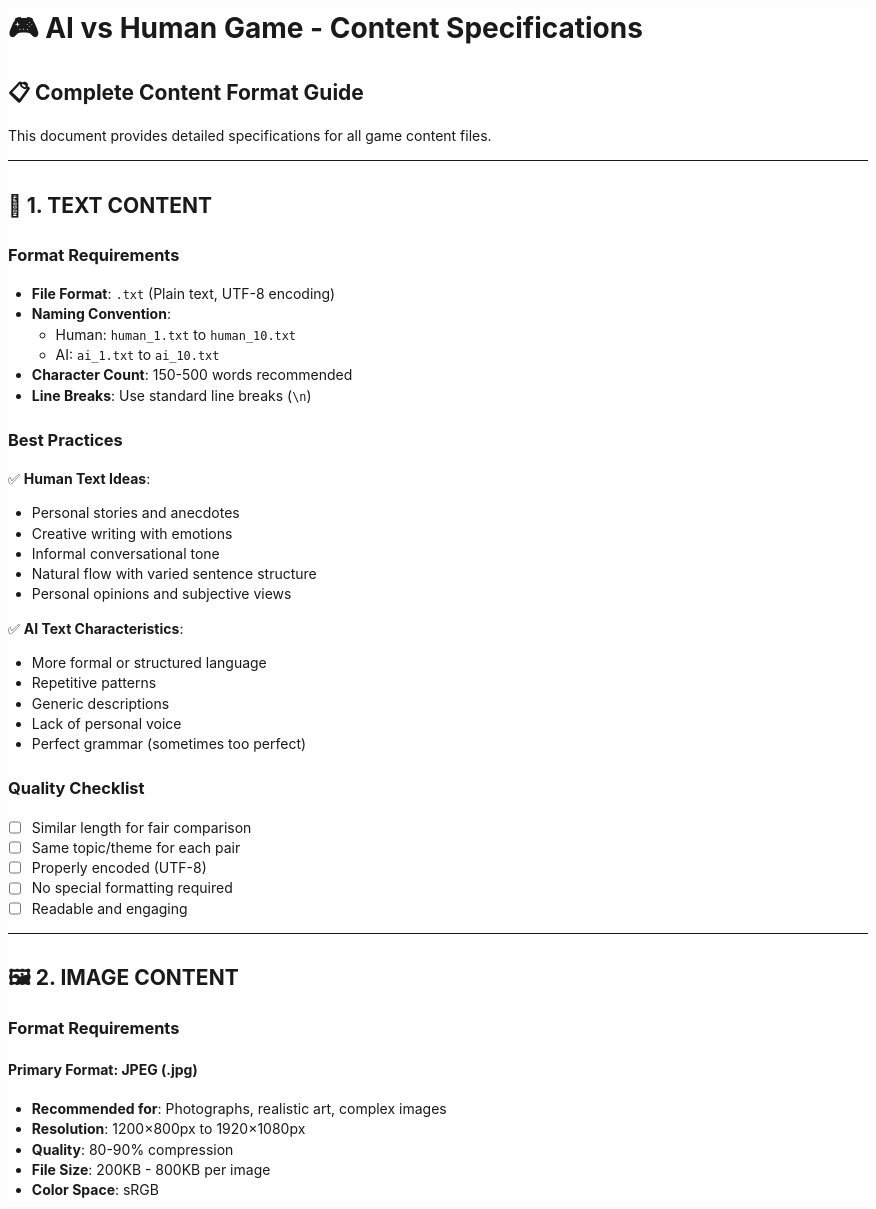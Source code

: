 # 🎮 AI vs Human Game - Content Specifications

## 📋 Complete Content Format Guide

This document provides detailed specifications for all game content files.

---

## 📝 1. TEXT CONTENT

### Format Requirements
- **File Format**: `.txt` (Plain text, UTF-8 encoding)
- **Naming Convention**: 
  - Human: `human_1.txt` to `human_10.txt`
  - AI: `ai_1.txt` to `ai_10.txt`
- **Character Count**: 150-500 words recommended
- **Line Breaks**: Use standard line breaks (`\n`)

### Best Practices
✅ **Human Text Ideas**:
- Personal stories and anecdotes
- Creative writing with emotions
- Informal conversational tone
- Natural flow with varied sentence structure
- Personal opinions and subjective views

✅ **AI Text Characteristics**:
- More formal or structured language
- Repetitive patterns
- Generic descriptions
- Lack of personal voice
- Perfect grammar (sometimes too perfect)

### Quality Checklist
- [ ] Similar length for fair comparison
- [ ] Same topic/theme for each pair
- [ ] Properly encoded (UTF-8)
- [ ] No special formatting required
- [ ] Readable and engaging

---

## 🖼️ 2. IMAGE CONTENT

### Format Requirements

#### **Primary Format: JPEG (.jpg)**
- **Recommended for**: Photographs, realistic art, complex images
- **Resolution**: 1200×800px to 1920×1080px
- **Quality**: 80-90% compression
- **File Size**: 200KB - 800KB per image
- **Color Space**: sRGB
